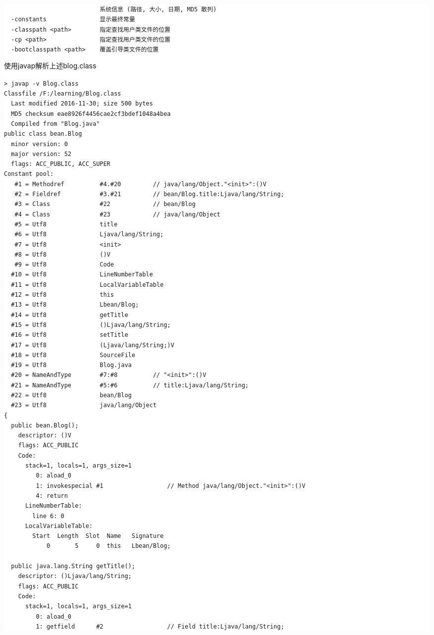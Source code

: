 ```
                           系统信息 (路径, 大小, 日期, MD5 散列)
  -constants               显示最终常量
  -classpath <path>        指定查找用户类文件的位置
  -cp <path>               指定查找用户类文件的位置
  -bootclasspath <path>    覆盖引导类文件的位置
```

使用javap解析上述blog.class
```
> javap -v Blog.class
Classfile /F:/learning/Blog.class
  Last modified 2016-11-30; size 500 bytes
  MD5 checksum eae8926f4456cae2cf3bdef1048a4bea
  Compiled from "Blog.java"
public class bean.Blog
  minor version: 0
  major version: 52
  flags: ACC_PUBLIC, ACC_SUPER
Constant pool:
   #1 = Methodref          #4.#20         // java/lang/Object."<init>":()V
   #2 = Fieldref           #3.#21         // bean/Blog.title:Ljava/lang/String;
   #3 = Class              #22            // bean/Blog
   #4 = Class              #23            // java/lang/Object
   #5 = Utf8               title
   #6 = Utf8               Ljava/lang/String;
   #7 = Utf8               <init>
   #8 = Utf8               ()V
   #9 = Utf8               Code
  #10 = Utf8               LineNumberTable
  #11 = Utf8               LocalVariableTable
  #12 = Utf8               this
  #13 = Utf8               Lbean/Blog;
  #14 = Utf8               getTitle
  #15 = Utf8               ()Ljava/lang/String;
  #16 = Utf8               setTitle
  #17 = Utf8               (Ljava/lang/String;)V
  #18 = Utf8               SourceFile
  #19 = Utf8               Blog.java
  #20 = NameAndType        #7:#8          // "<init>":()V
  #21 = NameAndType        #5:#6          // title:Ljava/lang/String;
  #22 = Utf8               bean/Blog
  #23 = Utf8               java/lang/Object
{
  public bean.Blog();
    descriptor: ()V
    flags: ACC_PUBLIC
    Code:
      stack=1, locals=1, args_size=1
         0: aload_0
         1: invokespecial #1                  // Method java/lang/Object."<init>":()V
         4: return
      LineNumberTable:
        line 6: 0
      LocalVariableTable:
        Start  Length  Slot  Name   Signature
            0       5     0  this   Lbean/Blog;

  public java.lang.String getTitle();
    descriptor: ()Ljava/lang/String;
    flags: ACC_PUBLIC
    Code:
      stack=1, locals=1, args_size=1
         0: aload_0
         1: getfield      #2                  // Field title:Ljava/lang/String;
```